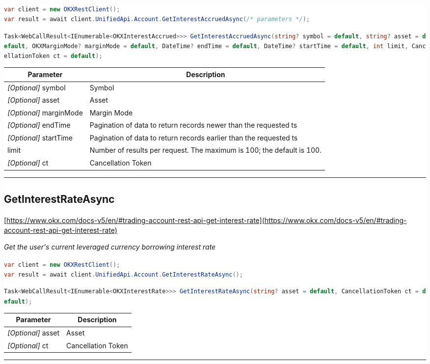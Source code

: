 ```csharp  
var client = new OKXRestClient();  
var result = await client.UnifiedApi.Account.GetInterestAccruedAsync(/* parameters */);  
```  

```csharp  
Task<WebCallResult<IEnumerable<OKXInterestAccrued>>> GetInterestAccruedAsync(string? symbol = default, string? asset = default, OKXMarginMode? marginMode = default, DateTime? endTime = default, DateTime? startTime = default, int limit, CancellationToken ct = default);  
```  

|Parameter|Description|
|---|---|
|_[Optional]_ symbol|Symbol|
|_[Optional]_ asset|Asset|
|_[Optional]_ marginMode|Margin Mode|
|_[Optional]_ endTime|Pagination of data to return records newer than the requested ts|
|_[Optional]_ startTime|Pagination of data to return records earlier than the requested ts|
|limit|Number of results per request. The maximum is 100; the default is 100.|
|_[Optional]_ ct|Cancellation Token|

</p>

***

## GetInterestRateAsync  

[https://www.okx.com/docs-v5/en/#trading-account-rest-api-get-interest-rate](https://www.okx.com/docs-v5/en/#trading-account-rest-api-get-interest-rate)  
<p>

*Get the user's current leveraged currency borrowing interest rate*  

```csharp  
var client = new OKXRestClient();  
var result = await client.UnifiedApi.Account.GetInterestRateAsync();  
```  

```csharp  
Task<WebCallResult<IEnumerable<OKXInterestRate>>> GetInterestRateAsync(string? asset = default, CancellationToken ct = default);  
```  

|Parameter|Description|
|---|---|
|_[Optional]_ asset|Asset|
|_[Optional]_ ct|Cancellation Token|

</p>

***

